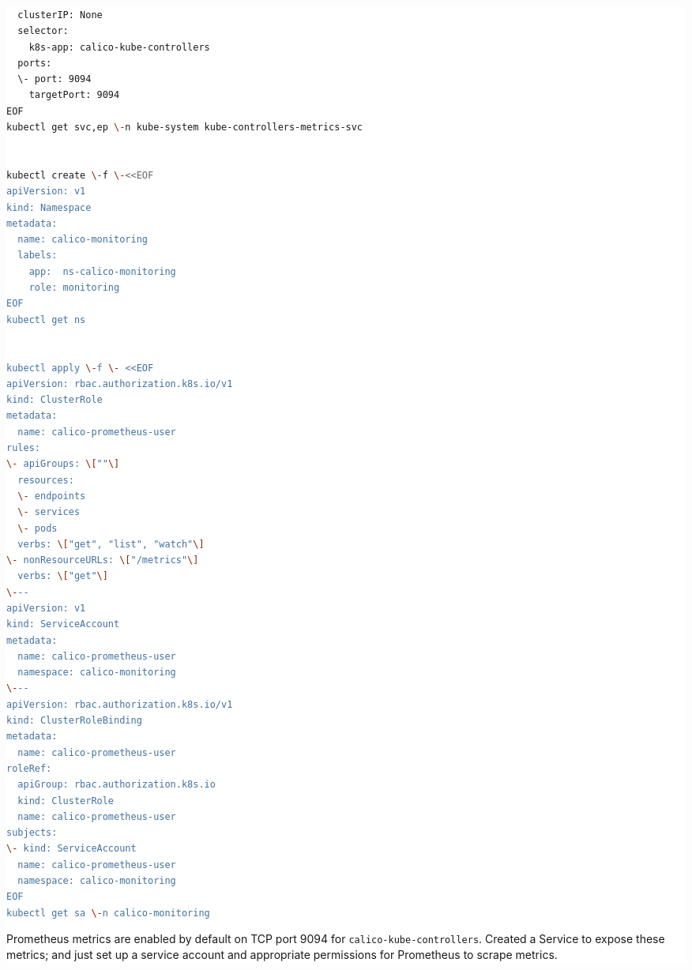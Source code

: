```sh
  clusterIP: None  
  selector:  
    k8s-app: calico-kube-controllers  
  ports:  
  \- port: 9094  
    targetPort: 9094  
EOF  
kubectl get svc,ep \-n kube-system kube-controllers-metrics-svc

  
kubectl create \-f \-<<EOF  
apiVersion: v1  
kind: Namespace  
metadata:  
  name: calico-monitoring  
  labels:  
    app:  ns-calico-monitoring  
    role: monitoring  
EOF  
kubectl get ns

  
kubectl apply \-f \- <<EOF  
apiVersion: rbac.authorization.k8s.io/v1  
kind: ClusterRole  
metadata:  
  name: calico-prometheus-user  
rules:  
\- apiGroups: \[""\]  
  resources:  
  \- endpoints  
  \- services  
  \- pods  
  verbs: \["get", "list", "watch"\]  
\- nonResourceURLs: \["/metrics"\]  
  verbs: \["get"\]  
\---  
apiVersion: v1  
kind: ServiceAccount  
metadata:  
  name: calico-prometheus-user  
  namespace: calico-monitoring  
\---  
apiVersion: rbac.authorization.k8s.io/v1  
kind: ClusterRoleBinding  
metadata:  
  name: calico-prometheus-user  
roleRef:  
  apiGroup: rbac.authorization.k8s.io  
  kind: ClusterRole  
  name: calico-prometheus-user  
subjects:  
\- kind: ServiceAccount  
  name: calico-prometheus-user  
  namespace: calico-monitoring  
EOF  
kubectl get sa \-n calico-monitoring
```
Prometheus metrics are enabled by default on TCP port 9094 for `calico-kube-controllers`. Created a Service to expose these metrics; and just set up a service account and appropriate permissions for Prometheus to scrape metrics.
